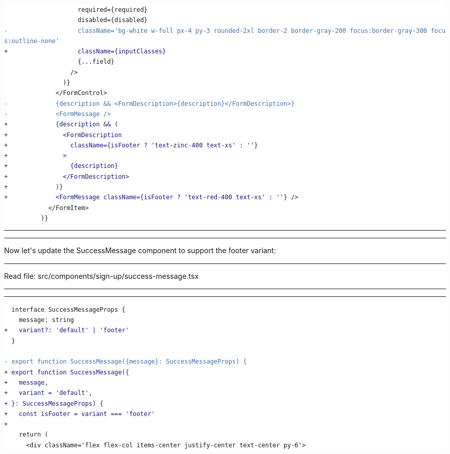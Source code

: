 ```diff
                    required={required}
                    disabled={disabled}
-                   className='bg-white w-full px-4 py-3 rounded-2xl border-2 border-gray-200 focus:border-gray-300 focus:outline-none'
+                   className={inputClasses}
                    {...field}
                  />
                )}
              </FormControl>
-             {description && <FormDescription>{description}</FormDescription>}
-             <FormMessage />
+             {description && (
+               <FormDescription
+                 className={isFooter ? 'text-zinc-400 text-xs' : ''}
+               >
+                 {description}
+               </FormDescription>
+             )}
+             <FormMessage className={isFooter ? 'text-red-400 text-xs' : ''} />
            </FormItem>
          )}
```

---



---

Now let's update the SuccessMessage component to support the footer variant:

---

Read file: src/components/sign-up/success-message.tsx

---



---

```diff
  interface SuccessMessageProps {
    message: string
+   variant?: 'default' | 'footer'
  }
  
- export function SuccessMessage({message}: SuccessMessageProps) {
+ export function SuccessMessage({
+   message,
+   variant = 'default',
+ }: SuccessMessageProps) {
+   const isFooter = variant === 'footer'
+ 
    return (
      <div className='flex flex-col items-center justify-center text-center py-6'>
```

